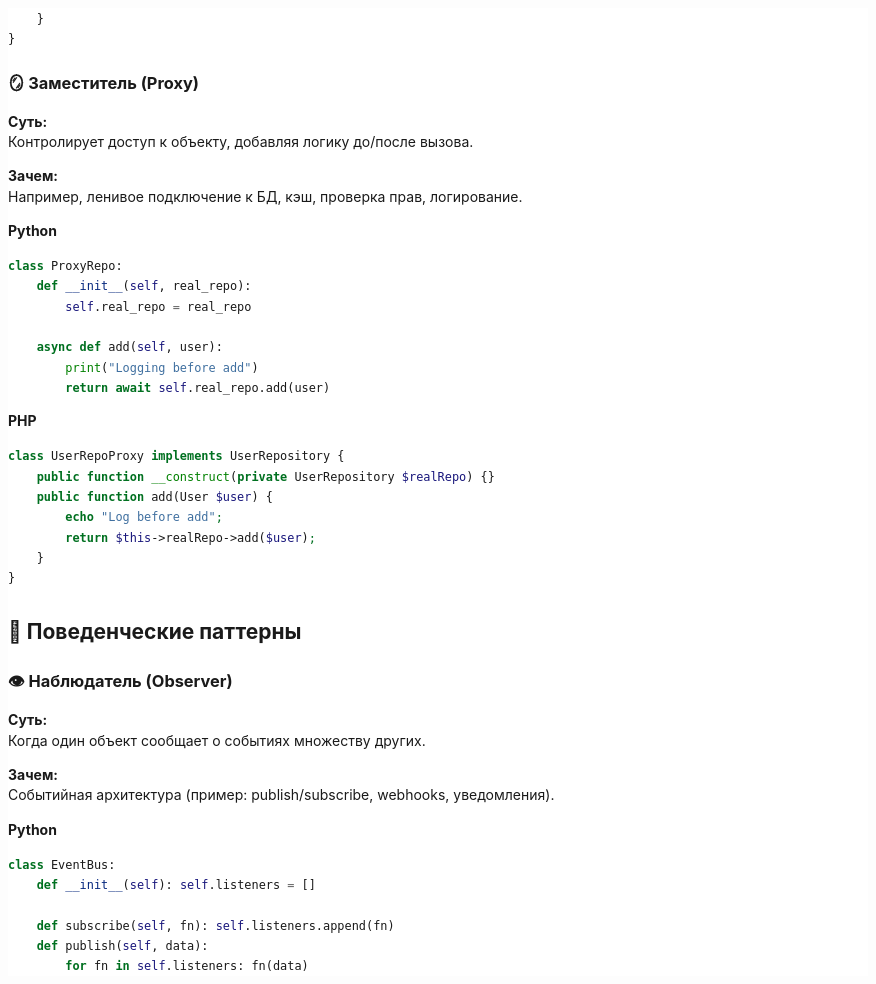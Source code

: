 ```php
    }
}

```

### 🪞 Заместитель (Proxy)

**Суть:**  
Контролирует доступ к объекту, добавляя логику до/после вызова.

**Зачем:**  
Например, ленивое подключение к БД, кэш, проверка прав, логирование.

**Python**
```python
class ProxyRepo:
    def __init__(self, real_repo):
        self.real_repo = real_repo

    async def add(self, user):
        print("Logging before add")
        return await self.real_repo.add(user)

```

**PHP**
```php
class UserRepoProxy implements UserRepository {
    public function __construct(private UserRepository $realRepo) {}
    public function add(User $user) {
        echo "Log before add";
        return $this->realRepo->add($user);
    }
}

```


## 🔄 Поведенческие паттерны

### 👁️ Наблюдатель (Observer)

**Суть:**  
Когда один объект сообщает о событиях множеству других.

**Зачем:**  
Событийная архитектура (пример: publish/subscribe, webhooks, уведомления).

**Python**
```python
class EventBus:
    def __init__(self): self.listeners = []

    def subscribe(self, fn): self.listeners.append(fn)
    def publish(self, data):
        for fn in self.listeners: fn(data)

```
